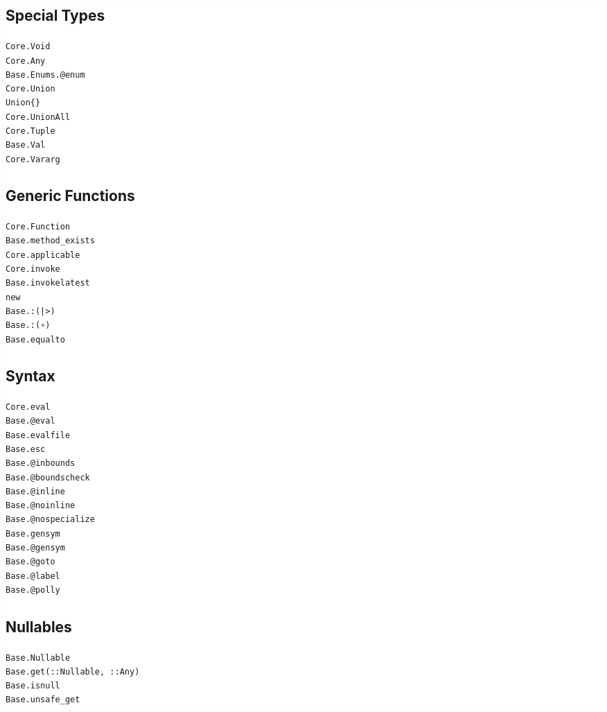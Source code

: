 ## Special Types

```@docs
Core.Void
Core.Any
Base.Enums.@enum
Core.Union
Union{}
Core.UnionAll
Core.Tuple
Base.Val
Core.Vararg
```

## Generic Functions

```@docs
Core.Function
Base.method_exists
Core.applicable
Core.invoke
Base.invokelatest
new
Base.:(|>)
Base.:(∘)
Base.equalto
```

## Syntax

```@docs
Core.eval
Base.@eval
Base.evalfile
Base.esc
Base.@inbounds
Base.@boundscheck
Base.@inline
Base.@noinline
Base.@nospecialize
Base.gensym
Base.@gensym
Base.@goto
Base.@label
Base.@polly
```

## Nullables

```@docs
Base.Nullable
Base.get(::Nullable, ::Any)
Base.isnull
Base.unsafe_get
```

